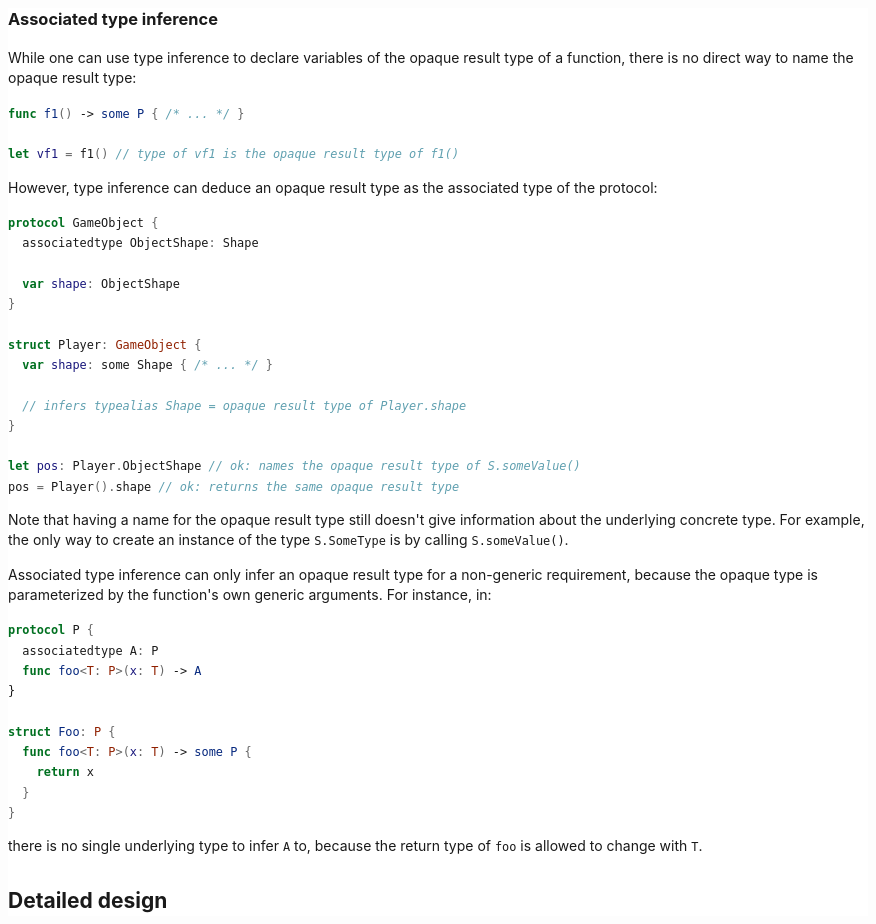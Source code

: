 ### Associated type inference

While one can use type inference to declare variables of the opaque result type of a function, there is no direct way to name the opaque result type:

```swift
func f1() -> some P { /* ... */ }

let vf1 = f1() // type of vf1 is the opaque result type of f1()
```

However, type inference can deduce an opaque result type as the associated type of the protocol:

```swift
protocol GameObject {
  associatedtype ObjectShape: Shape

  var shape: ObjectShape
}

struct Player: GameObject {
  var shape: some Shape { /* ... */ }

  // infers typealias Shape = opaque result type of Player.shape
}

let pos: Player.ObjectShape // ok: names the opaque result type of S.someValue()
pos = Player().shape // ok: returns the same opaque result type
```

Note that having a name for the opaque result type still doesn't give information about the underlying concrete type. For example, the only way to create an instance of the type `S.SomeType` is by calling `S.someValue()`.

Associated type inference can only infer an opaque result type for a non-generic requirement, because the opaque type is parameterized by the function's own generic arguments. For instance, in:

```swift
protocol P {
  associatedtype A: P
  func foo<T: P>(x: T) -> A
}

struct Foo: P {
  func foo<T: P>(x: T) -> some P {
    return x
  }
}
```

there is no single underlying type to infer `A` to, because the return type
of `foo` is allowed to change with `T`.

## Detailed design
